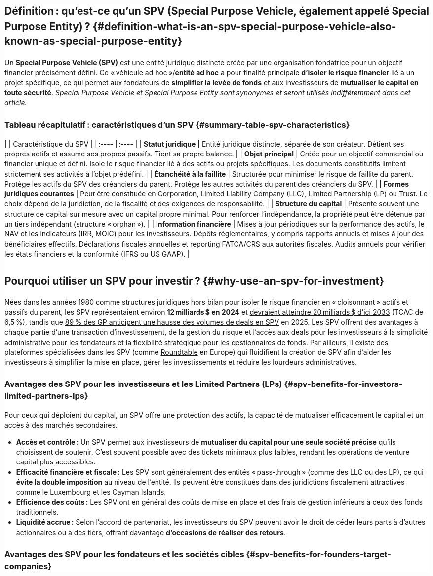 ## Définition : qu’est‑ce qu’un SPV (Special Purpose Vehicle, également appelé Special Purpose Entity) ? {#definition-what-is-an-spv-special-purpose-vehicle-also-known-as-special-purpose-entity}
Un **Special Purpose Vehicle (SPV)** est une entité juridique distincte créée par une organisation fondatrice pour un objectif financier précisément défini. Ce « véhicule ad hoc »/**entité ad hoc** a pour finalité principale **d’isoler le risque financier** lié à un projet spécifique, ce qui permet aux fondateurs de **simplifier la levée de fonds** et aux investisseurs de **mutualiser le capital en toute sécurité**.
*Special Purpose Vehicle et Special Purpose Entity sont synonymes et seront utilisés indifféremment dans cet article.*
### Tableau récapitulatif : caractéristiques d’un SPV  {#summary-table-spv-characteristics}
|  | Caractéristique du SPV |
| :---- | :---- |
| **Statut juridique** | Entité juridique distincte, séparée de son créateur. Détient ses propres actifs et assume ses propres passifs. Tient sa propre balance. |
| **Objet principal** | Créée pour un objectif commercial ou financier unique et défini. Isole le risque financier lié à des actifs ou projets spécifiques. Les documents constitutifs limitent strictement ses activités à l’objet prédéfini. |
| **Étanchéité à la faillite** | Structurée pour minimiser le risque de faillite du parent. Protège les actifs du SPV des créanciers du parent. Protège les autres activités du parent des créanciers du SPV. |
| **Formes juridiques courantes** | Peut être constituée en Corporation, Limited Liability Company (LLC), Limited Partnership (LP) ou Trust. Le choix dépend de la juridiction, de la fiscalité et des exigences de responsabilité. |
| **Structure du capital** | Présente souvent une structure de capital sur mesure avec un capital propre minimal. Pour renforcer l’indépendance, la propriété peut être détenue par un tiers indépendant (structure « orphan »). |
| **Information financière** | Mises à jour périodiques sur la performance des actifs, le NAV et les indicateurs (IRR, MOIC) pour les investisseurs. Dépôts réglementaires, y compris rapports annuels et mises à jour des bénéficiaires effectifs. Déclarations fiscales annuelles et reporting FATCA/CRS aux autorités fiscales. Audits annuels pour vérifier les états financiers et la conformité (IFRS ou US GAAP). |
## Pourquoi utiliser un SPV pour investir ? {#why-use-an-spv-for-investment}
Nées dans les années 1980 comme structures juridiques hors bilan pour isoler le risque financier en « cloisonnant » actifs et passifs du parent, les SPV représentaient environ **12 milliards $ en 2024** et [devraient atteindre 20 milliards $ d’ici 2033](https ://www.verifiedmarketreports.com/product/special-purpose-vehicle-services-spv-services-market/) (TCAC de 6,5 %), tandis que [89 % des GP anticipent une hausse des volumes de deals en SPV](https ://www.cscglobal.com/service/resources/spv-global-outlook-2025-report/# :~ :text=Key%20findings%20from%20400 %20global,to%20address%20growing%20operational%20challenges.) en 2025.
Les SPV offrent des avantages à chaque partie d’une transaction d’investissement, de la gestion du risque et l’accès aux deals pour les investisseurs à la simplicité administrative pour les fondateurs et la flexibilité stratégique pour les gestionnaires de fonds.
Par ailleurs, il existe des plateformes spécialisées dans les SPV (comme [Roundtable](https ://www.roundtable.eu/) en Europe) qui fluidifient la création de SPV afin d’aider les investisseurs à simplifier la mise en place, gérer les investissements et réduire les lourdeurs administratives.
### Avantages des SPV pour les investisseurs et les Limited Partners (LPs) {#spv-benefits-for-investors-limited-partners-lps}
Pour ceux qui déploient du capital, un SPV offre une protection des actifs, la capacité de mutualiser efficacement le capital et un accès à des marchés secondaires.
* **Accès et contrôle :** Un SPV permet aux investisseurs de **mutualiser du capital pour une seule société précise** qu’ils choisissent de soutenir. C’est souvent possible avec des tickets minimaux plus faibles, rendant les opérations de venture capital plus accessibles.  
* **Efficacité financière et fiscale :** Les SPV sont généralement des entités « pass‑through » (comme des LLC ou des LP), ce qui **évite la double imposition** au niveau de l’entité. Ils peuvent être constitués dans des juridictions fiscalement attractives comme le Luxembourg et les Cayman Islands.  
* **Efficience des coûts :** Les SPV ont en général des coûts de mise en place et des frais de gestion inférieurs à ceux des fonds traditionnels.  
* **Liquidité accrue :** Selon l’accord de partenariat, les investisseurs du SPV peuvent avoir le droit de céder leurs parts à d’autres actionnaires ou à des tiers, offrant davantage **d’occasions de réaliser des retours**.
### Avantages des SPV pour les fondateurs et les sociétés cibles {#spv-benefits-for-founders-target-companies}